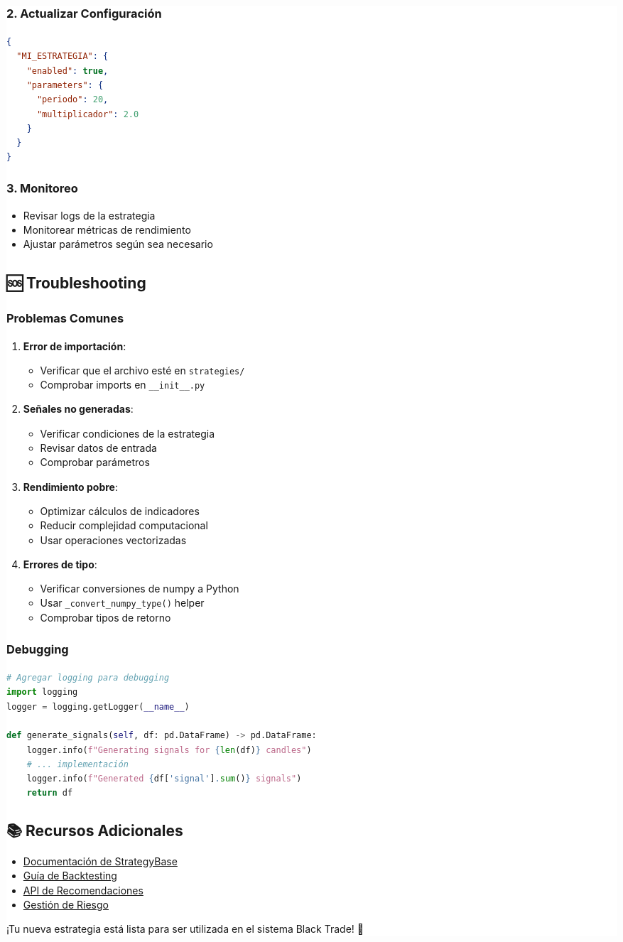 ### 2. **Actualizar Configuración**
```json
{
  "MI_ESTRATEGIA": {
    "enabled": true,
    "parameters": {
      "periodo": 20,
      "multiplicador": 2.0
    }
  }
}
```

### 3. **Monitoreo**
- Revisar logs de la estrategia
- Monitorear métricas de rendimiento
- Ajustar parámetros según sea necesario

## 🆘 Troubleshooting

### Problemas Comunes

1. **Error de importación**:
   - Verificar que el archivo esté en `strategies/`
   - Comprobar imports en `__init__.py`

2. **Señales no generadas**:
   - Verificar condiciones de la estrategia
   - Revisar datos de entrada
   - Comprobar parámetros

3. **Rendimiento pobre**:
   - Optimizar cálculos de indicadores
   - Reducir complejidad computacional
   - Usar operaciones vectorizadas

4. **Errores de tipo**:
   - Verificar conversiones de numpy a Python
   - Usar `_convert_numpy_type()` helper
   - Comprobar tipos de retorno

### Debugging

```python
# Agregar logging para debugging
import logging
logger = logging.getLogger(__name__)

def generate_signals(self, df: pd.DataFrame) -> pd.DataFrame:
    logger.info(f"Generating signals for {len(df)} candles")
    # ... implementación
    logger.info(f"Generated {df['signal'].sum()} signals")
    return df
```

## 📚 Recursos Adicionales

- [Documentación de StrategyBase](strategies.md)
- [Guía de Backtesting](how_to_run_backtest.md)
- [API de Recomendaciones](api/recommendation.md)
- [Gestión de Riesgo](risk_management.md)

¡Tu nueva estrategia está lista para ser utilizada en el sistema Black Trade! 🚀
